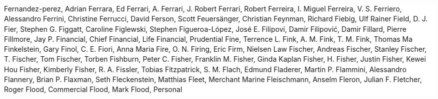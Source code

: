 Fernandez-perez, Adrian
Ferrara, Ed
Ferrari, A.
Ferrari, J. Robert
Ferrari, Robert
Ferreira, I. Miguel
Ferreira, V. S.
Ferriero, Alessandro
Ferrini, Christine
Ferrucci, David
Ferson, Scott
Feuersänger, Christian
Feynman, Richard
Fiebig, Ulf Rainer
Field, D. J.
Fier, Stephen G.
Figgatt, Caroline
Figlewski, Stephen
Figueroa-López, José E.
Filipovi, Damir
Filipović, Damir
Fillard, Pierre
Fillmore, Jay P.
Financial, Chief
Financial, Life
Financial, Prudential
Fine, Terrence L.
Fink, A. M.
Fink, T. M.
Fink, Thomas Ma
Finkelstein, Gary
Finol, C. E.
Fiori, Anna Maria
Fire, O. N.
Firing, Eric
Firm, Nielsen Law
Fischer, Andreas
Fischer, Stanley
Fischer, T.
Fischer, Tom
Fischer, Torben
Fishburn, Peter C.
Fisher, Franklin M.
Fisher, Ginda Kaplan
Fisher, H.
Fisher, Justin
Fisher, Kewei Hou
Fisher, Kimberly
Fisher, R. A.
Fissler, Tobias
Fitzpatrick, S. M.
Flach, Edmund
Fladerer, Martin P.
Flammini, Alessandro
Flannery, Brian P.
Flaxman, Seth
Fleckenstein, Matthias
Fleet, Merchant Marine
Fleischmann, Anselm
Fleron, Julian F.
Fletcher, Roger
Flood, Commercial
Flood, Mark
Flood, Personal